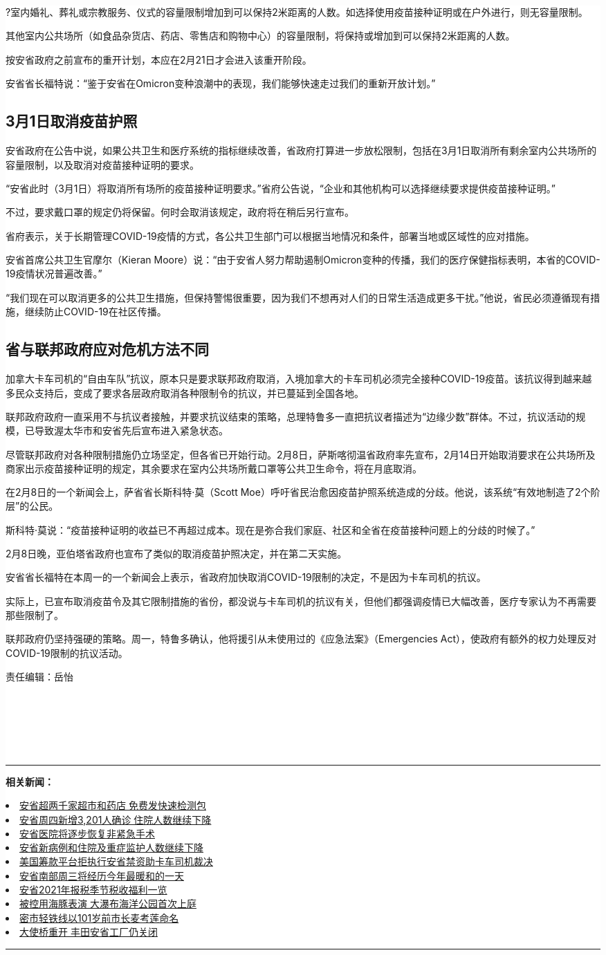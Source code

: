 <p>?室内婚礼、葬礼或宗教服务、仪式的容量限制增加到可以保持2米距离的人数。如选择使用疫苗接种证明或在户外进行，则无容量限制。</p>
<p>其他室内公共场所（如食品杂货店、药店、零售店和购物中心）的容量限制，将保持或增加到可以保持2米距离的人数。</p>
<p>按安省政府之前宣布的重开计划，本应在2月21日才会进入该重开阶段。</p>
<p>安省省长福特说：“鉴于安省在Omicron变种浪潮中的表现，我们能够快速走过我们的重新开放计划。”</p>
<h2>3月1日<ahref="https://github.com/igjlzq3438/djy/blob/master/gb/tag/%E5%8F%96%E6%B6%88%E7%96%AB%E8%8B%97%E6%8A%A4%E7%85%A7.md#1">取消疫苗护照</a></h2>
<p>安省政府在公告中说，如果公共卫生和医疗系统的指标继续改善，省政府打算进一步放松限制，包括在3月1日取消所有剩余室内公共场所的容量限制，以及取消对疫苗接种证明的要求。</p>
<p>“安省此时（3月1日）将取消所有场所的疫苗接种证明要求。”省府公告说，“企业和其他机构可以选择继续要求提供疫苗接种证明。”</p>
<p>不过，要求戴口罩的规定仍将保留。何时会取消该规定，政府将在稍后另行宣布。</p>
<p>省府表示，关于长期管理COVID-19疫情的方式，各公共卫生部门可以根据当地情况和条件，部署当地或区域性的应对措施。</p>
<p>安省首席公共卫生官摩尔（Kieran Moore）说：“由于安省人努力帮助遏制Omicron变种的传播，我们的医疗保健指标表明，本省的COVID-19疫情状况普遍改善。”</p>
<p>“我们现在可以取消更多的公共卫生措施，但保持警惕很重要，因为我们不想再对人们的日常生活造成更多干扰。”他说，省民必须遵循现有措施，继续防止COVID-19在社区传播。</p>
<h2>省与联邦政府应对危机方法不同</h2>
<p>加拿大卡车司机的“自由车队”抗议，原本只是要求联邦政府取消，入境加拿大的卡车司机必须完全接种COVID-19疫苗。该抗议得到越来越多民众支持后，变成了要求各层政府取消各种限制令的抗议，并已蔓延到全国各地。</p>
<p>联邦政府政府一直采用不与抗议者接触，并要求抗议结束的策略，总理特鲁多一直把抗议者描述为“边缘少数”群体。不过，抗议活动的规模，已导致渥太华市和安省先后宣布进入紧急状态。</p>
<p>尽管联邦政府对各种限制措施仍立场坚定，但各省已开始行动。2月8日，萨斯喀彻温省政府率先宣布，2月14日开始取消要求在公共场所及商家出示疫苗接种证明的规定，其余要求在室内公共场所戴口罩等公共卫生命令，将在月底取消。</p>
<p>在2月8日的一个新闻会上，萨省省长斯科特·莫（Scott Moe）呼吁省民治愈因疫苗护照系统造成的分歧。他说，该系统“有效地制造了2个阶层”的公民。</p>
<p>斯科特·莫说：“疫苗接种证明的收益已不再超过成本。现在是弥合我们家庭、社区和全省在疫苗接种问题上的分歧的时候了。”</p>
<p>2月8日晚，亚伯塔省政府也宣布了类似的<ahref="https://github.com/igjlzq3438/djy/blob/master/gb/tag/%E5%8F%96%E6%B6%88%E7%96%AB%E8%8B%97%E6%8A%A4%E7%85%A7.md#1">取消疫苗护照</a>决定，并在第二天实施。</p>
<p>安省省长福特在本周一的一个新闻会上表示，省政府加快取消COVID-19限制的决定，不是因为卡车司机的抗议。</p>
<p>实际上，已宣布取消疫苗令及其它限制措施的省份，都没说与卡车司机的抗议有关，但他们都强调疫情已大幅改善，医疗专家认为不再需要那些限制了。</p>
<p>联邦政府仍坚持强硬的策略。周一，特鲁多确认，他将援引从未使用过的《应急法案》（Emergencies Act），使政府有额外的权力处理反对COVID-19限制的抗议活动。</p>
<p>责任编辑：岳怡</p>
<p>&nbsp;</p>
<p>&nbsp;</p>
<p>&nbsp;</p>

<hr>


<strong>相关新闻：</strong>
<li><a href="https://github.com/igjlzq3438/djy/blob/master/gb/22/2/9/n13566707.md#1">安省超两千家超市和药店 免费发快速检测包</a></li>
<li><a href="https://github.com/igjlzq3438/djy/blob/master/gb/22/2/10/n13568966.md#1">安省周四新增3,201人确诊 住院人数继续下降</a></li>
<li><a href="https://github.com/igjlzq3438/djy/blob/master/gb/22/2/10/n13569049.md#1">安省医院将逐步恢复非紧急手术</a></li>
<li><a href="https://github.com/igjlzq3438/djy/blob/master/gb/22/2/13/n13574544.md#1">安省新病例和住院及重症监护人数继续下降</a></li>
<li><a href="https://github.com/igjlzq3438/djy/blob/master/gb/22/2/14/n13575058.md#1">美国筹款平台拒执行安省禁资助卡车司机裁决</a></li>
<li><a href="https://github.com/igjlzq3438/djy/blob/master/gb/22/2/14/n13576730.md#1">安省南部周三将经历今年最暖和的一天</a></li>
<li><a href="https://github.com/igjlzq3438/djy/blob/master/gb/22/2/14/n13576616.md#1">安省2021年报税季节税收福利一览</a></li>
<li><a href="https://github.com/igjlzq3438/djy/blob/master/gb/22/2/14/n13576682.md#1">被控用海豚表演 大瀑布海洋公园首次上庭</a></li>
<li><a href="https://github.com/igjlzq3438/djy/blob/master/gb/22/2/14/n13576645.md#1">密市轻铁线以101岁前市长麦考莲命名</a></li>
<li><a href="https://github.com/igjlzq3438/djy/blob/master/gb/22/2/14/n13576599.md#1">大使桥重开 丰田安省工厂仍关闭</a></li>
<hr>
